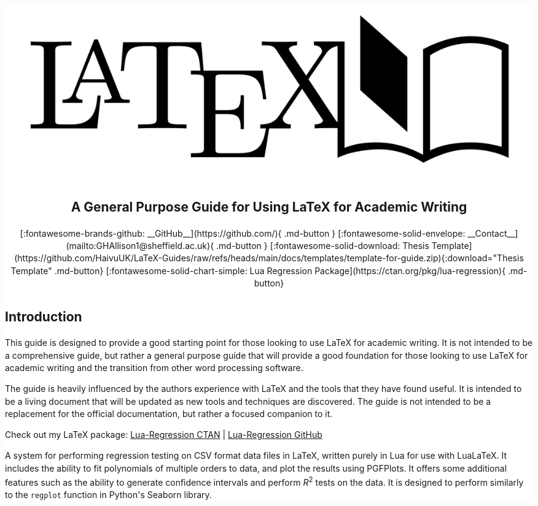 <h1 style="text-align: center;">
  <div>
    <img src="images/logoadpat.svg" width="100%" alt="LaTeX Guides">
    </a>
  </div>
</h1>

<h2 style="text-align: center;">
  A General Purpose Guide for Using LaTeX for Academic Writing
</h2>

<div style="text-align: center;" markdown>
[:fontawesome-brands-github: __GitHub__](https://github.com/){ .md-button }
[:fontawesome-solid-envelope: __Contact__](mailto:GHAllison1@sheffield.ac.uk){ .md-button }
[:fontawesome-solid-download: Thesis Template](https://github.com/HaivuUK/LaTeX-Guides/raw/refs/heads/main/docs/templates/template-for-guide.zip){:download="Thesis Template" .md-button}
[:fontawesome-solid-chart-simple: Lua Regression Package](https://ctan.org/pkg/lua-regression){ .md-button}
</div>

## Introduction

This guide is designed to provide a good starting point for those looking to use LaTeX for academic writing. It is not
intended to be a comprehensive guide, but rather a general purpose guide that will provide a good foundation for those
looking to use LaTeX for academic writing and the transition from other word processing software.

The guide is heavily influenced by the authors experience with LaTeX and the tools that they have found useful. It is
intended to be a living document that will be updated as new tools and techniques are discovered. The guide is not
intended to be a replacement for the official documentation, but rather a focused companion to it.

Check out my LaTeX package: 
[Lua-Regression CTAN](https://ctan.org/pkg/lua-regression) |
[Lua-Regression GitHub](https://github.com/HaivuUK/lua-regression)

A system for performing regression testing on CSV format data files in LaTeX, written purely in Lua for use with LuaLaTeX. 
It includes the ability to fit polynomials of multiple orders to data, and plot the results using PGFPlots. 
It offers some additional features such as the ability to generate confidence intervals and perform $R^2$ tests on the data.
It is designed to perform similarly to the `regplot` function in Python's Seaborn library.
